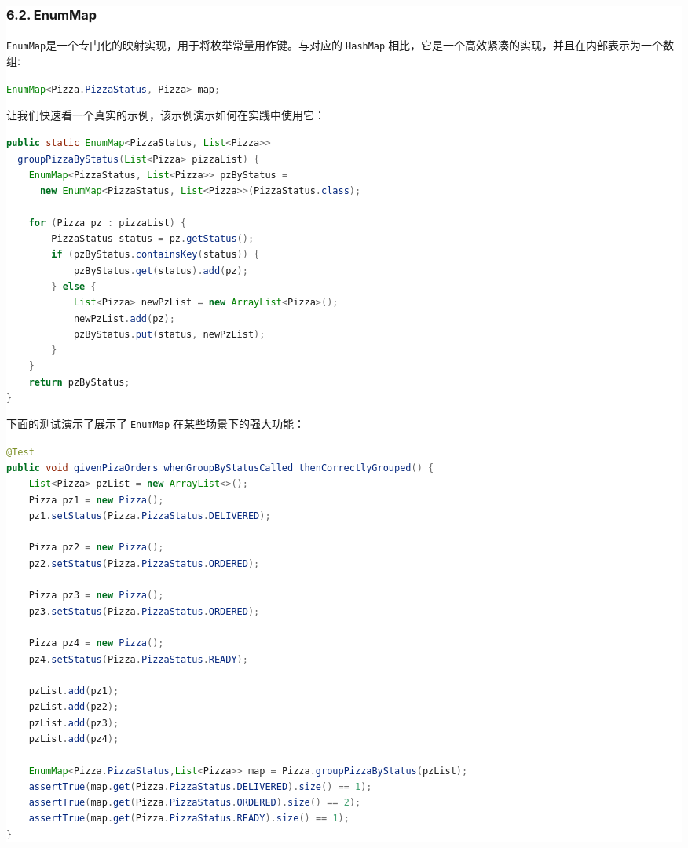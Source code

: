 ```java
```

### 6.2. EnumMap

`EnumMap`是一个专门化的映射实现，用于将枚举常量用作键。与对应的 `HashMap` 相比，它是一个高效紧凑的实现，并且在内部表示为一个数组:

```java
EnumMap<Pizza.PizzaStatus, Pizza> map;
```

让我们快速看一个真实的示例，该示例演示如何在实践中使用它：

```java
public static EnumMap<PizzaStatus, List<Pizza>> 
  groupPizzaByStatus(List<Pizza> pizzaList) {
    EnumMap<PizzaStatus, List<Pizza>> pzByStatus = 
      new EnumMap<PizzaStatus, List<Pizza>>(PizzaStatus.class);
     
    for (Pizza pz : pizzaList) {
        PizzaStatus status = pz.getStatus();
        if (pzByStatus.containsKey(status)) {
            pzByStatus.get(status).add(pz);
        } else {
            List<Pizza> newPzList = new ArrayList<Pizza>();
            newPzList.add(pz);
            pzByStatus.put(status, newPzList);
        }
    }
    return pzByStatus;
}
```

 下面的测试演示了展示了 `EnumMap` 在某些场景下的强大功能：

```java
@Test
public void givenPizaOrders_whenGroupByStatusCalled_thenCorrectlyGrouped() {
    List<Pizza> pzList = new ArrayList<>();
    Pizza pz1 = new Pizza();
    pz1.setStatus(Pizza.PizzaStatus.DELIVERED);
 
    Pizza pz2 = new Pizza();
    pz2.setStatus(Pizza.PizzaStatus.ORDERED);
 
    Pizza pz3 = new Pizza();
    pz3.setStatus(Pizza.PizzaStatus.ORDERED);
 
    Pizza pz4 = new Pizza();
    pz4.setStatus(Pizza.PizzaStatus.READY);
 
    pzList.add(pz1);
    pzList.add(pz2);
    pzList.add(pz3);
    pzList.add(pz4);
 
    EnumMap<Pizza.PizzaStatus,List<Pizza>> map = Pizza.groupPizzaByStatus(pzList);
    assertTrue(map.get(Pizza.PizzaStatus.DELIVERED).size() == 1);
    assertTrue(map.get(Pizza.PizzaStatus.ORDERED).size() == 2);
    assertTrue(map.get(Pizza.PizzaStatus.READY).size() == 1);
}
```
